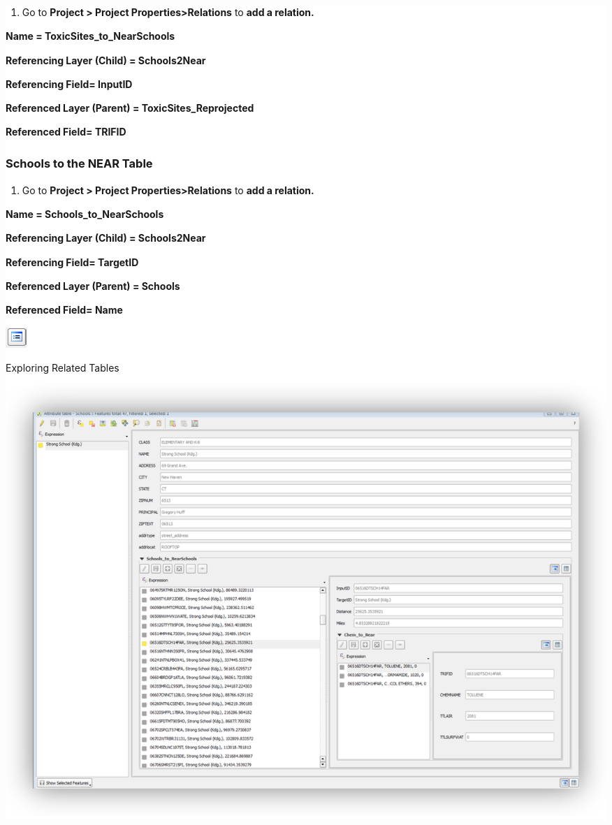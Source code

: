 1.  Go to **Project \> Project Properties\>Relations** to **add a relation.**

**Name = ToxicSites_to_NearSchools**

**Referencing Layer (Child) = Schools2Near**

**Referencing Field= InputID**

**Referenced Layer (Parent) = ToxicSites_Reprojected**

**Referenced Field= TRIFID**

### Schools to the NEAR Table

1.  Go to **Project \> Project Properties\>Relations** to **add a relation.**

**Name = Schools_to_NearSchools**

**Referencing Layer (Child) = Schools2Near**

**Referencing Field= TargetID**

**Referenced Layer (Parent) = Schools**

**Referenced Field= Name**

![media/image65.png](media/image065.png)

Exploring Related Tables

![](media/image066-drop-shadow.png)
